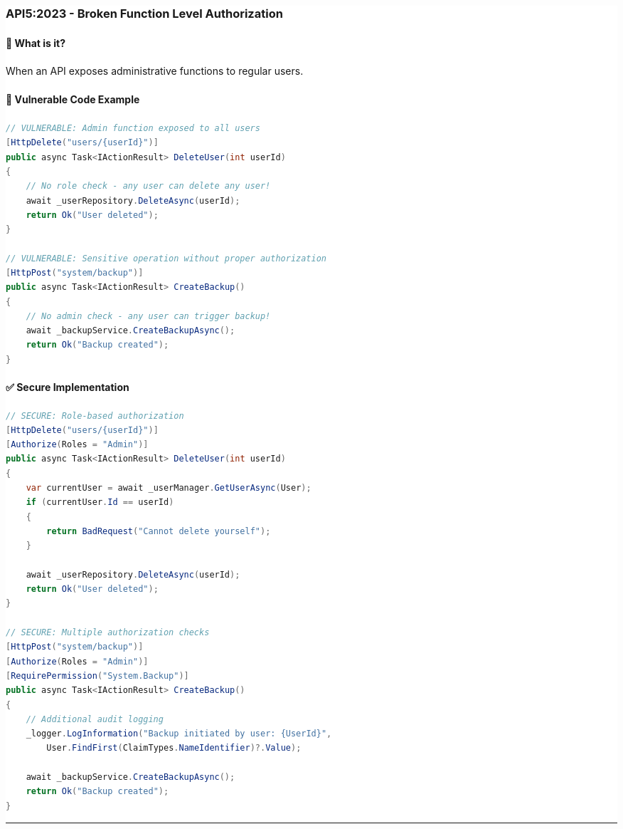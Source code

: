 
### API5:2023 - Broken Function Level Authorization

#### 🎯 What is it?
When an API exposes administrative functions to regular users.

#### 🧪 Vulnerable Code Example
```csharp
// VULNERABLE: Admin function exposed to all users
[HttpDelete("users/{userId}")]
public async Task<IActionResult> DeleteUser(int userId)
{
    // No role check - any user can delete any user!
    await _userRepository.DeleteAsync(userId);
    return Ok("User deleted");
}

// VULNERABLE: Sensitive operation without proper authorization
[HttpPost("system/backup")]
public async Task<IActionResult> CreateBackup()
{
    // No admin check - any user can trigger backup!
    await _backupService.CreateBackupAsync();
    return Ok("Backup created");
}
```

#### ✅ Secure Implementation
```csharp
// SECURE: Role-based authorization
[HttpDelete("users/{userId}")]
[Authorize(Roles = "Admin")]
public async Task<IActionResult> DeleteUser(int userId)
{
    var currentUser = await _userManager.GetUserAsync(User);
    if (currentUser.Id == userId)
    {
        return BadRequest("Cannot delete yourself");
    }
    
    await _userRepository.DeleteAsync(userId);
    return Ok("User deleted");
}

// SECURE: Multiple authorization checks
[HttpPost("system/backup")]
[Authorize(Roles = "Admin")]
[RequirePermission("System.Backup")]
public async Task<IActionResult> CreateBackup()
{
    // Additional audit logging
    _logger.LogInformation("Backup initiated by user: {UserId}", 
        User.FindFirst(ClaimTypes.NameIdentifier)?.Value);
    
    await _backupService.CreateBackupAsync();
    return Ok("Backup created");
}
```

---
